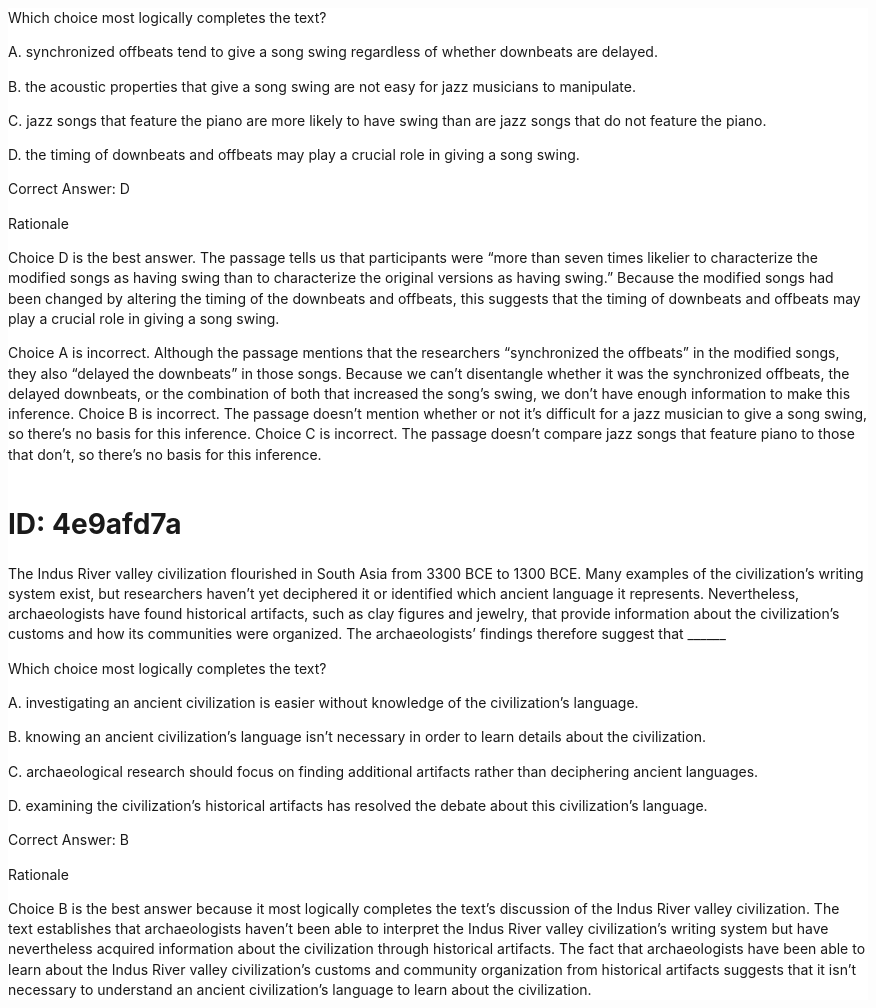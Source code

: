 Which choice most logically completes the text?  

A. synchronized offbeats tend to give a song swing regardless of whether downbeats are delayed.  

B. the acoustic properties that give a song swing are not easy for jazz musicians to manipulate.  

C. jazz songs that feature the piano are more likely to have swing than are jazz songs that do not feature the piano.  

D. the timing of downbeats and offbeats may play a crucial role in giving a song swing.  


Correct Answer: D  

Rationale  

Choice D is the best answer. The passage tells us that participants were “more than seven times likelier to characterize the modified songs as having swing than to characterize the original versions as having swing.” Because the modified songs had been changed by altering the timing of the downbeats and offbeats, this suggests that the timing of downbeats and offbeats may play a crucial role in giving a song swing.  

Choice A is incorrect. Although the passage mentions that the researchers “synchronized the offbeats” in the modified songs, they also “delayed the downbeats” in those songs. Because we can’t disentangle whether it was the synchronized offbeats, the delayed downbeats, or the combination of both that increased the song’s swing, we don’t have enough information to make this inference. Choice B is incorrect. The passage doesn’t mention whether or not it’s difficult for a jazz musician to give a song swing, so there’s no basis for this inference. Choice C is incorrect. The passage doesn’t compare jazz songs that feature piano to those that don’t, so there’s no basis for this inference.  


# ID: 4e9afd7a  

The Indus River valley civilization flourished in South Asia from 3300 BCE to 1300 BCE. Many examples of the civilization’s writing system exist, but researchers haven’t yet deciphered it or identified which ancient language it represents. Nevertheless, archaeologists have found historical artifacts, such as clay figures and jewelry, that provide information about the civilization’s customs and how its communities were organized. The archaeologists’ findings therefore suggest that ______  

Which choice most logically completes the text?  

A. investigating an ancient civilization is easier without knowledge of the civilization’s language.  

B. knowing an ancient civilization’s language isn’t necessary in order to learn details about the civilization.  

C. archaeological research should focus on finding additional artifacts rather than deciphering ancient languages.  

D. examining the civilization’s historical artifacts has resolved the debate about this civilization’s language.  


Correct Answer: B  

Rationale  

Choice B is the best answer because it most logically completes the text’s discussion of the Indus River valley civilization. The text establishes that archaeologists haven’t been able to interpret the Indus River valley civilization’s writing system but have nevertheless acquired information about the civilization through historical artifacts. The fact that archaeologists have been able to learn about the Indus River valley civilization’s customs and community organization from historical artifacts suggests that it isn’t necessary to understand an ancient civilization’s language to learn about the civilization.  
